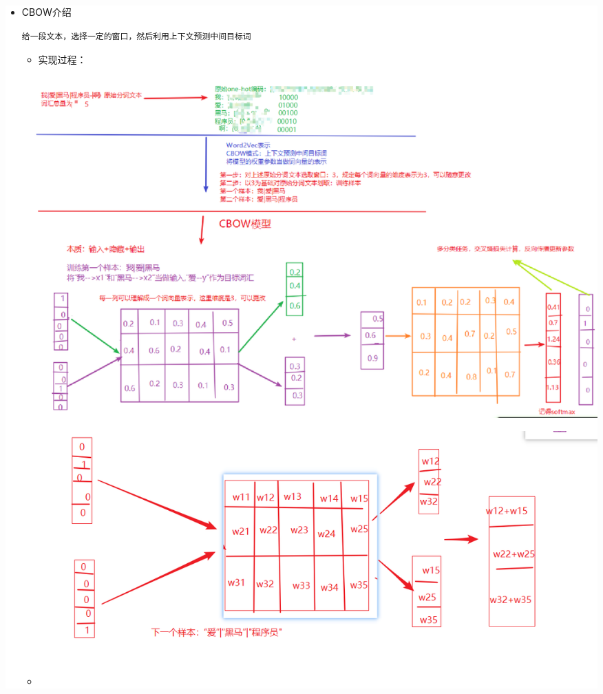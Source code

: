 - CBOW介绍

  ```properties
  给一段文本，选择一定的窗口，然后利用上下文预测中间目标词
  ```

  - 实现过程：

  ![CBOW讲解1--01](img/01.png)

  - ![CBOW3](img/02.png)
